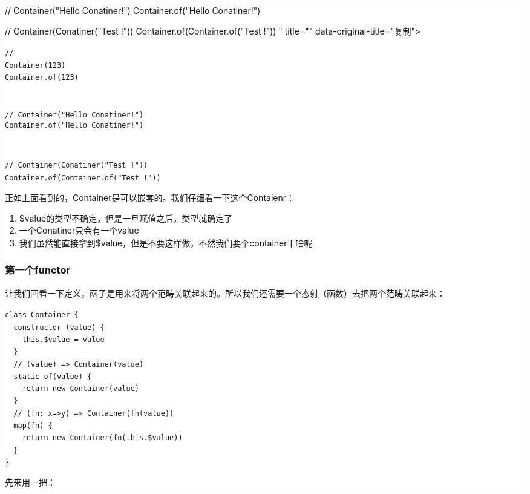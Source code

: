 // Container(&quot;Hello Conatiner!&quot;)
Container.of(&quot;Hello Conatiner!&quot;)

// Container(Conatiner(&quot;Test !&quot;))
Container.of(Container.of(&quot;Test !&quot;))
" title="" data-original-title="复制"></span>
      <span type="button" class="saveToNote code-tool" data-toggle="tooltip" data-placement="top" title="" data-original-title="放进笔记"></span>
      </div>
      </div><pre class="javascript hljs"><code class="js"><span class="hljs-comment">// Container(123)</span>
Container.of(<span class="hljs-number">123</span>)

<span class="hljs-comment">// Container("Hello Conatiner!")</span>
Container.of(<span class="hljs-string">"Hello Conatiner!"</span>)

<span class="hljs-comment">// Container(Conatiner("Test !"))</span>
Container.of(Container.of(<span class="hljs-string">"Test !"</span>))
</code></pre>
<p>正如上面看到的，Container是可以嵌套的。我们仔细看一下这个Contaienr：</p>
<ol>
<li>$value的类型不确定，但是一旦赋值之后，类型就确定了</li>
<li>一个Conatiner只会有一个value</li>
<li>我们虽然能直接拿到$value，但是不要这样做，不然我们要个container干啥呢</li>
</ol>
<h3 id="articleHeader6">第一个functor</h3>
<p>让我们回看一下定义，函子是用来将两个范畴关联起来的。所以我们还需要一个态射（函数）去把两个范畴关联起来：</p>
<div class="widget-codetool" style="display:none;">
      <div class="widget-codetool--inner">
      <span class="selectCode code-tool" data-toggle="tooltip" data-placement="top" title="" data-original-title="全选"></span>
      <span type="button" class="copyCode code-tool" data-toggle="tooltip" data-placement="top" data-clipboard-text="class Container {
  constructor (value) {
    this.$value = value
  }
  // (value) => Container(value)
  static of(value) {
    return new Container(value)
  }
  // (fn: x=>y) => Container(fn(value))
  map(fn) {
    return new Container(fn(this.$value))
  } 
}" title="" data-original-title="复制"></span>
      <span type="button" class="saveToNote code-tool" data-toggle="tooltip" data-placement="top" title="" data-original-title="放进笔记"></span>
      </div>
      </div><pre class="javascript hljs"><code class="js"><span class="hljs-class"><span class="hljs-keyword">class</span> <span class="hljs-title">Container</span> </span>{
  <span class="hljs-keyword">constructor</span> (value) {
    <span class="hljs-keyword">this</span>.$value = value
  }
  <span class="hljs-comment">// (value) =&gt; Container(value)</span>
  <span class="hljs-keyword">static</span> <span class="hljs-keyword">of</span>(value) {
    <span class="hljs-keyword">return</span> <span class="hljs-keyword">new</span> Container(value)
  }
  <span class="hljs-comment">// (fn: x=&gt;y) =&gt; Container(fn(value))</span>
  map(fn) {
    <span class="hljs-keyword">return</span> <span class="hljs-keyword">new</span> Container(fn(<span class="hljs-keyword">this</span>.$value))
  } 
}</code></pre>
<p>先来用一把：</p>
<div class="widget-codetool" style="display:none;">